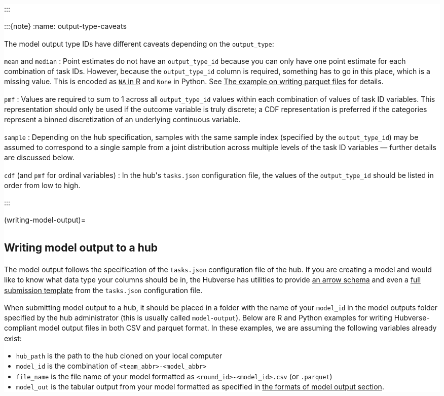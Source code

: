 :::

:::{note}
:name: output-type-caveats

The model output type IDs have different caveats depending on the `output_type`:

`mean` and `median`
: Point estimates do not have an `output_type_id` because you can only have one
point estimate for each combination of task IDs. However, because the
`output_type_id` column is required, something has to go in this place, which
is a missing value. This is encoded as [`NA` in
R](https://www.njtierney.com/post/2020/09/17/missing-flavour/) and `None` in
Python. See [The example on writing parquet files](#example-parquet) for
details.

`pmf`
: Values are required to sum to 1 across all
`output_type_id` values within each combination of values of task ID variables.
This representation should only be used if the outcome variable is truly
discrete; a CDF representation is preferred if the categories represent a
binned discretization of an underlying continuous variable.

`sample`
: Depending on the hub specification, samples with the same sample index
(specified by the `output_type_id`) may be assumed to correspond to a single
sample from a joint distribution across multiple levels of the task ID
variables — further details are discussed below.


`cdf` (and `pmf` for ordinal variables)
: In the hub's `tasks.json` configuration file, the values of the
`output_type_id` should be listed in order from low to high.

:::


(writing-model-output)=
## Writing model output to a hub

The model output follows the specification of the `tasks.json` configuration
file of the hub. If you are creating a model and would like to know what
data type your columns should be in, the Hubverse has utilities to provide [an
arrow schema](#arrow-schema) and even a [full submission
template](#submission-template) from the `tasks.json` configuration file.

When submitting model output to a hub, it should be placed in a folder with the
name of your `model_id` in the model outputs folder specified by the hub
administrator (this is usually called `model-output`). Below are R and Python
examples for writing Hubverse-compliant model output files in both CSV and
parquet format. In these examples, we are assuming the following variables
already exist:

 - `hub_path` is the path to the hub cloned on your local computer
 - `model_id` is the combination of `<team_abbr>-<model_abbr>`
 - `file_name` is the file name of your model formatted as
   `<round_id>-<model_id>.csv` (or `.parquet`)
 - `model_out` is the tabular output from your model formatted as specified
   in [the formats of model output section](#formats-of-model-output).
